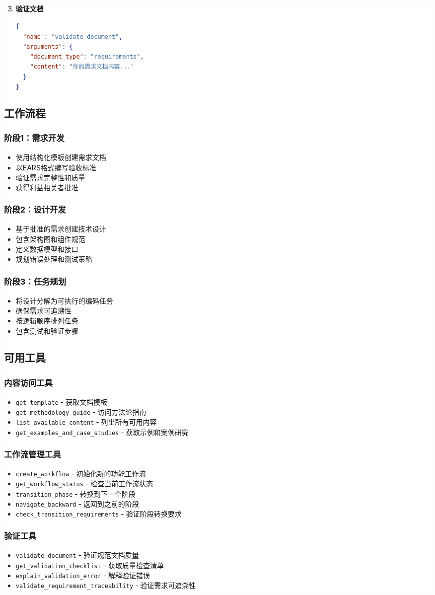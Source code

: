 3. **验证文档**
   ```json
   {
     "name": "validate_document",
     "arguments": {
       "document_type": "requirements",
       "content": "你的需求文档内容..."
     }
   }
   ```

## 工作流程

### 阶段1：需求开发
- 使用结构化模板创建需求文档
- 以EARS格式编写验收标准
- 验证需求完整性和质量
- 获得利益相关者批准

### 阶段2：设计开发
- 基于批准的需求创建技术设计
- 包含架构图和组件规范
- 定义数据模型和接口
- 规划错误处理和测试策略

### 阶段3：任务规划
- 将设计分解为可执行的编码任务
- 确保需求可追溯性
- 按逻辑顺序排列任务
- 包含测试和验证步骤

## 可用工具

### 内容访问工具
- `get_template` - 获取文档模板
- `get_methodology_guide` - 访问方法论指南
- `list_available_content` - 列出所有可用内容
- `get_examples_and_case_studies` - 获取示例和案例研究

### 工作流管理工具
- `create_workflow` - 初始化新的功能工作流
- `get_workflow_status` - 检查当前工作流状态
- `transition_phase` - 转换到下一个阶段
- `navigate_backward` - 返回到之前的阶段
- `check_transition_requirements` - 验证阶段转换要求

### 验证工具
- `validate_document` - 验证规范文档质量
- `get_validation_checklist` - 获取质量检查清单
- `explain_validation_error` - 解释验证错误
- `validate_requirement_traceability` - 验证需求可追溯性
